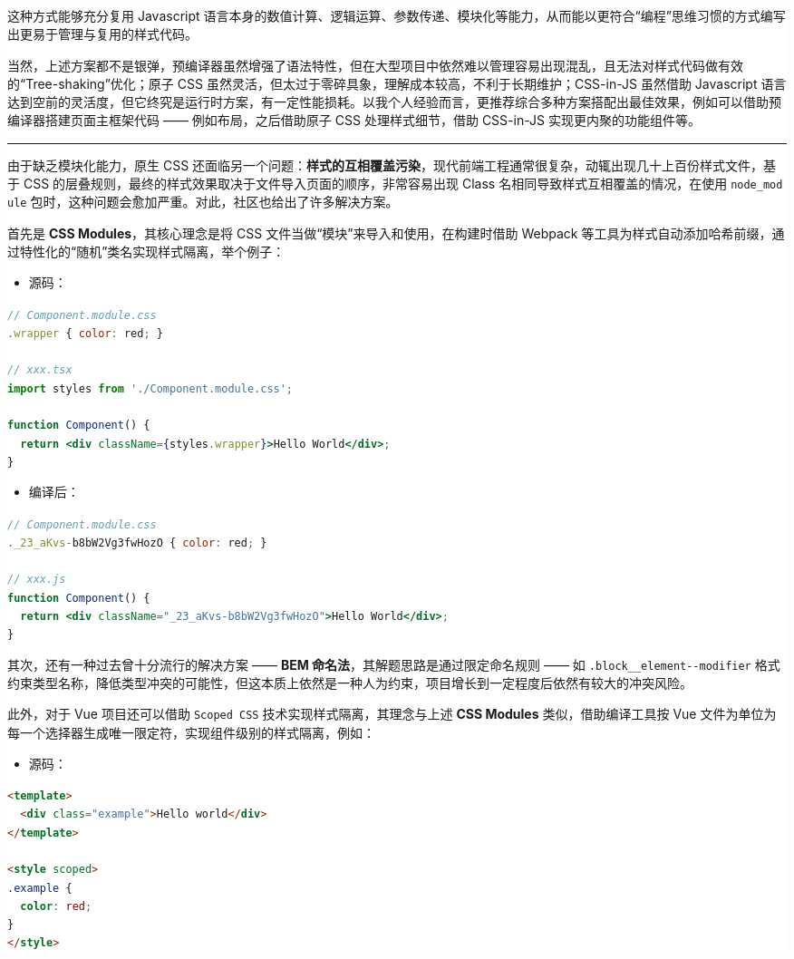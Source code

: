 ```jsx
```

这种方式能够充分复用 Javascript 语言本身的数值计算、逻辑运算、参数传递、模块化等能力，从而能以更符合“编程”思维习惯的方式编写出更易于管理与复用的样式代码。

当然，上述方案都不是银弹，预编译器虽然增强了语法特性，但在大型项目中依然难以管理容易出现混乱，且无法对样式代码做有效的“Tree-shaking”优化；原子 CSS 虽然灵活，但太过于零碎具象，理解成本较高，不利于长期维护；CSS-in-JS 虽然借助 Javascript 语言达到空前的灵活度，但它终究是运行时方案，有一定性能损耗。以我个人经验而言，更推荐综合多种方案搭配出最佳效果，例如可以借助预编译器搭建页面主框架代码 —— 例如布局，之后借助原子 CSS 处理样式细节，借助 CSS-in-JS 实现更内聚的功能组件等。

---

由于缺乏模块化能力，原生 CSS 还面临另一个问题：**样式的互相覆盖污染**，现代前端工程通常很复杂，动辄出现几十上百份样式文件，基于 CSS 的层叠规则，最终的样式效果取决于文件导入页面的顺序，非常容易出现 Class 名相同导致样式互相覆盖的情况，在使用 `node_module` 包时，这种问题会愈加严重。对此，社区也给出了许多解决方案。

首先是 **CSS Modules**，其核心理念是将 CSS 文件当做“模块”来导入和使用，在构建时借助 Webpack 等工具为样式自动添加哈希前缀，通过特性化的“随机”类名实现样式隔离，举个例子：

- 源码：

``` jsx
// Component.module.css
.wrapper { color: red; }

// xxx.tsx
import styles from './Component.module.css'; 
 
function Component() { 
  return <div className={styles.wrapper}>Hello World</div>; 
}
```

- 编译后：

```jsx
// Component.module.css
._23_aKvs-b8bW2Vg3fwHozO { color: red; }

// xxx.js
function Component() { 
  return <div className="_23_aKvs-b8bW2Vg3fwHozO">Hello World</div>; 
}
```

其次，还有一种过去曾十分流行的解决方案 —— **BEM 命名法**，其解题思路是通过限定命名规则 —— 如 `.block__element--modifier` 格式约束类型名称，降低类型冲突的可能性，但这本质上依然是一种人为约束，项目增长到一定程度后依然有较大的冲突风险。

此外，对于 Vue 项目还可以借助 `Scoped CSS` 技术实现样式隔离，其理念与上述 **CSS Modules** 类似，借助编译工具按 Vue 文件为单位为每一个选择器生成唯一限定符，实现组件级别的样式隔离，例如：

- 源码：

```html
<template> 
  <div class="example">Hello world</div> 
</template> 
 
<style scoped> 
.example { 
  color: red; 
} 
</style>
```
